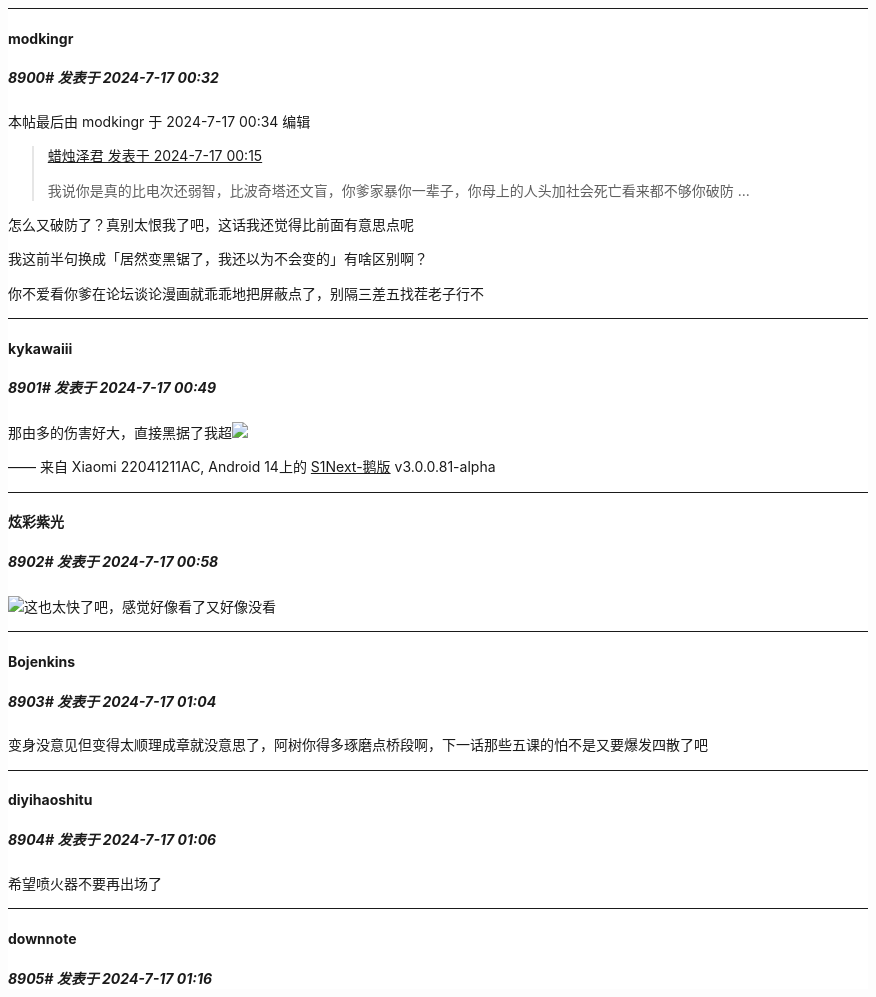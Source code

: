 
*****

####  modkingr  
##### 8900#       发表于 2024-7-17 00:32

 本帖最后由 modkingr 于 2024-7-17 00:34 编辑 
<blockquote><a href="httphttps://bbs.saraba1st.com/2b/forum.php?mod=redirect&amp;goto=findpost&amp;pid=65607340&amp;ptid=2043244" target="_blank">蜡烛泽君 发表于 2024-7-17 00:15</a>

我说你是真的比电次还弱智，比波奇塔还文盲，你爹家暴你一辈子，你母上的人头加社会死亡看来都不够你破防 ...</blockquote>
怎么又破防了？真别太恨我了吧，这话我还觉得比前面有意思点呢

我这前半句换成「居然变黑锯了，我还以为不会变的」有啥区别啊？

你不爱看你爹在论坛谈论漫画就乖乖地把屏蔽点了，别隔三差五找茬老子行不


*****

####  kykawaiii  
##### 8901#       发表于 2024-7-17 00:49

那由多的伤害好大，直接黑据了我超<img src="https://static.saraba1st.com/image/smiley/face2017/046.png" referrerpolicy="no-referrer">

—— 来自 Xiaomi 22041211AC, Android 14上的 [S1Next-鹅版](https://github.com/ykrank/S1-Next/releases) v3.0.0.81-alpha


*****

####  炫彩紫光  
##### 8902#       发表于 2024-7-17 00:58

<img src="https://static.saraba1st.com/image/smiley/face2017/047.png" referrerpolicy="no-referrer">这也太快了吧，感觉好像看了又好像没看


*****

####  Bojenkins  
##### 8903#       发表于 2024-7-17 01:04

变身没意见但变得太顺理成章就没意思了，阿树你得多琢磨点桥段啊，下一话那些五课的怕不是又要爆发四散了吧

*****

####  diyihaoshitu  
##### 8904#       发表于 2024-7-17 01:06

希望喷火器不要再出场了


*****

####  downnote  
##### 8905#       发表于 2024-7-17 01:16
